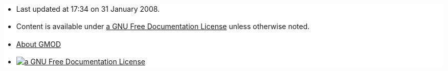 </div>

</div>

</div>

</div>

<div id="footer" role="contentinfo">

- <span id="footer-info-lastmod">Last updated at 17:34 on 31 January
  2008.</span>

- <span id="footer-info-copyright">Content is available under
  <a href="http://www.gnu.org/licenses/fdl-1.3.html" class="external"
  rel="nofollow">a GNU Free Documentation License</a> unless otherwise
  noted.</span>



- <span id="footer-places-about">[About
  GMOD](GMOD:About "GMOD:About")</span>



- <span id="footer-copyrightico">[<img src="http://www.gnu.org/graphics/gfdl-logo-small.png" width="88"
  height="31" alt="a GNU Free Documentation License" />](http://www.gnu.org/licenses/fdl-1.3.html)</span>


<div style="clear:both">

</div>

</div>
